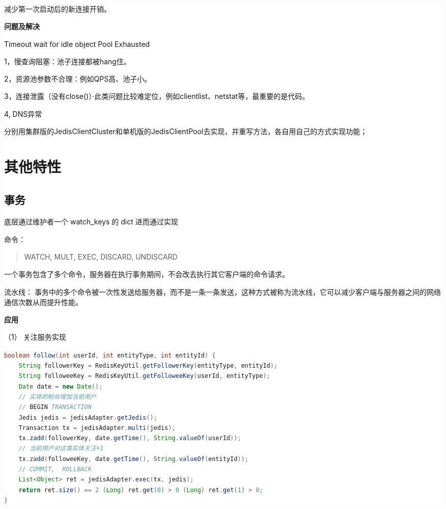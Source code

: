 减少第一次启动后的新连接开销。



**问题及解决**

Timeout wait for idle object
Pool Exhausted

1，慢查询阻塞：池子连接都被hang住。

2，资源池参数不合理：例如QPS高、池子小。

3，连接泄露（没有close()）·此类问题比较难定位，例如clientlist、netstat等，最重要的是代码。

4, DNS异常

分别用集群版的JedisClientCluster和单机版的JedisClientPool去实现，并重写方法，各自用自己的方式实现功能；







# 其他特性

## 事务

底层通过维护者一个  watch_keys 的 dict 进而通过实现

命令：

> WATCH, MULT, EXEC, DISCARD, UNDISCARD

一个事务包含了多个命令，服务器在执行事务期间，不会改去执行其它客户端的命令请求。



流水线：  事务中的多个命令被一次性发送给服务器，而不是一条一条发送，这种方式被称为流水线，它可以减少客户端与服务器之间的网络通信次数从而提升性能。



**应用**

（1） 关注服务实现

```java
boolean follow(int userId, int entityType, int entityId) {
    String followerKey = RedisKeyUtil.getFollowerKey(entityType, entityId);
    String followeeKey = RedisKeyUtil.getFolloweeKey(userId, entityType);
    Date date = new Date();
    // 实体的粉丝增加当前用户
    // BEGIN TRANSACTION
    Jedis jedis = jedisAdapter.getJedis();
    Transaction tx = jedisAdapter.multi(jedis);
    tx.zadd(followerKey, date.getTime(), String.valueOf(userId));
    // 当前用户对这类实体关注+1
    tx.zadd(followeeKey, date.getTime(), String.valueOf(entityId));
    // COMMIT,  ROLLBACK
    List<Object> ret = jedisAdapter.exec(tx, jedis);
    return ret.size() == 2 (Long) ret.get(0) > 0 (Long) ret.get(1) > 0;
}
```
